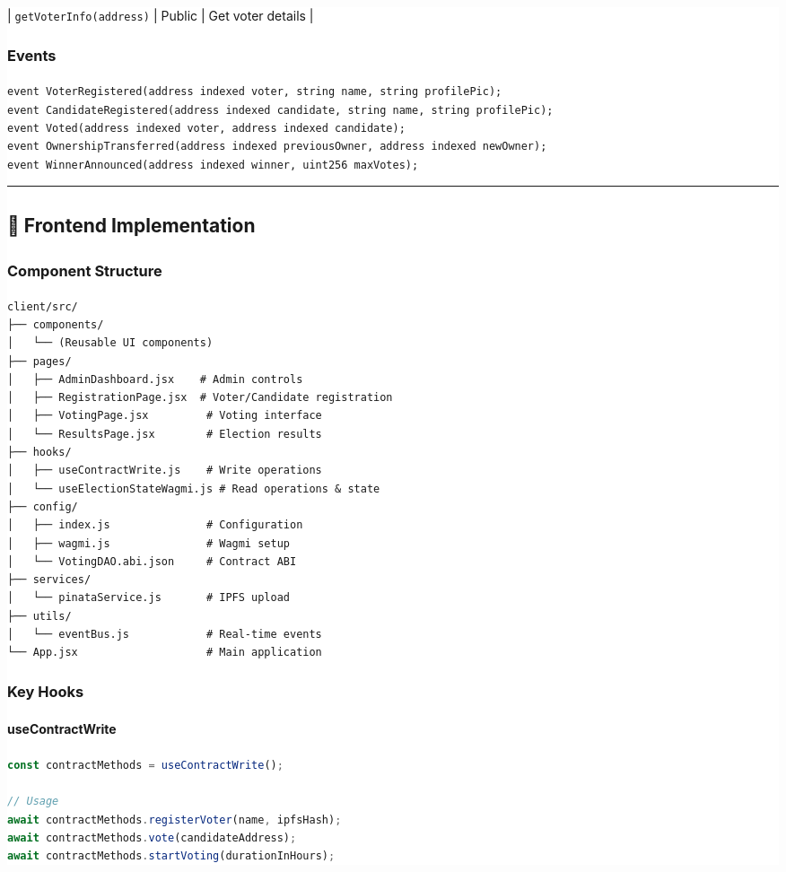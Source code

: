 | `getVoterInfo(address)`               | Public | Get voter details                         |

### **Events**

```solidity
event VoterRegistered(address indexed voter, string name, string profilePic);
event CandidateRegistered(address indexed candidate, string name, string profilePic);
event Voted(address indexed voter, address indexed candidate);
event OwnershipTransferred(address indexed previousOwner, address indexed newOwner);
event WinnerAnnounced(address indexed winner, uint256 maxVotes);
```

---

## 🎨 Frontend Implementation

### **Component Structure**

```
client/src/
├── components/
│   └── (Reusable UI components)
├── pages/
│   ├── AdminDashboard.jsx    # Admin controls
│   ├── RegistrationPage.jsx  # Voter/Candidate registration
│   ├── VotingPage.jsx         # Voting interface
│   └── ResultsPage.jsx        # Election results
├── hooks/
│   ├── useContractWrite.js    # Write operations
│   └── useElectionStateWagmi.js # Read operations & state
├── config/
│   ├── index.js               # Configuration
│   ├── wagmi.js               # Wagmi setup
│   └── VotingDAO.abi.json     # Contract ABI
├── services/
│   └── pinataService.js       # IPFS upload
├── utils/
│   └── eventBus.js            # Real-time events
└── App.jsx                    # Main application
```

### **Key Hooks**

#### **useContractWrite**

```javascript
const contractMethods = useContractWrite();

// Usage
await contractMethods.registerVoter(name, ipfsHash);
await contractMethods.vote(candidateAddress);
await contractMethods.startVoting(durationInHours);
```
